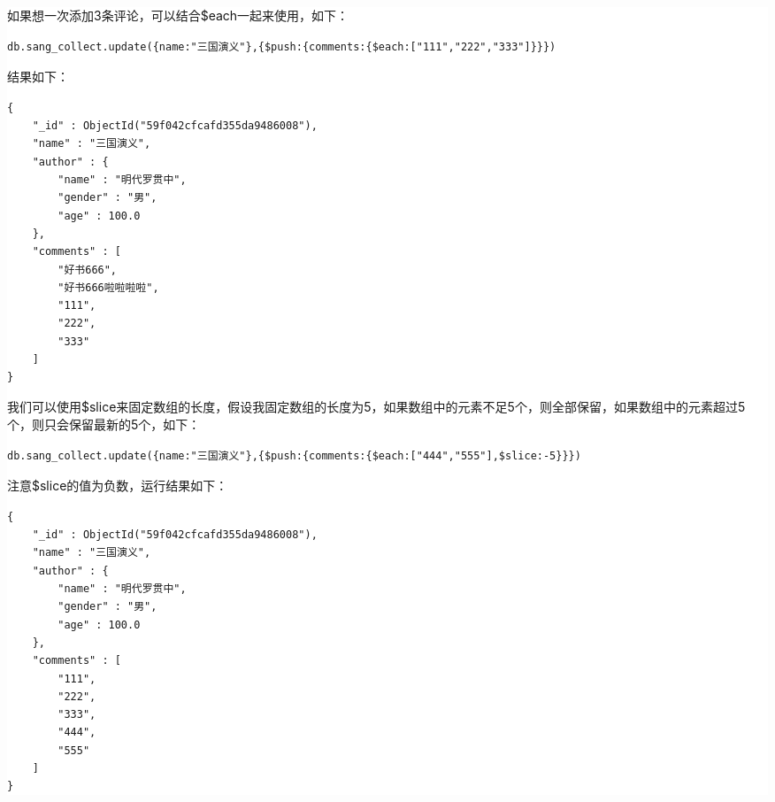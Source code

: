 ```
```

如果想一次添加3条评论，可以结合$each一起来使用，如下：

```
db.sang_collect.update({name:"三国演义"},{$push:{comments:{$each:["111","222","333"]}}})
```

结果如下：

```
{
    "_id" : ObjectId("59f042cfcafd355da9486008"),
    "name" : "三国演义",
    "author" : {
        "name" : "明代罗贯中",
        "gender" : "男",
        "age" : 100.0
    },
    "comments" : [ 
        "好书666", 
        "好书666啦啦啦啦", 
        "111", 
        "222", 
        "333"
    ]
}
```

我们可以使用$slice来固定数组的长度，假设我固定数组的长度为5，如果数组中的元素不足5个，则全部保留，如果数组中的元素超过5个，则只会保留最新的5个，如下：

```
db.sang_collect.update({name:"三国演义"},{$push:{comments:{$each:["444","555"],$slice:-5}}})
```

注意$slice的值为负数，运行结果如下：

```
{
    "_id" : ObjectId("59f042cfcafd355da9486008"),
    "name" : "三国演义",
    "author" : {
        "name" : "明代罗贯中",
        "gender" : "男",
        "age" : 100.0
    },
    "comments" : [ 
        "111", 
        "222", 
        "333", 
        "444", 
        "555"
    ]
}
```
